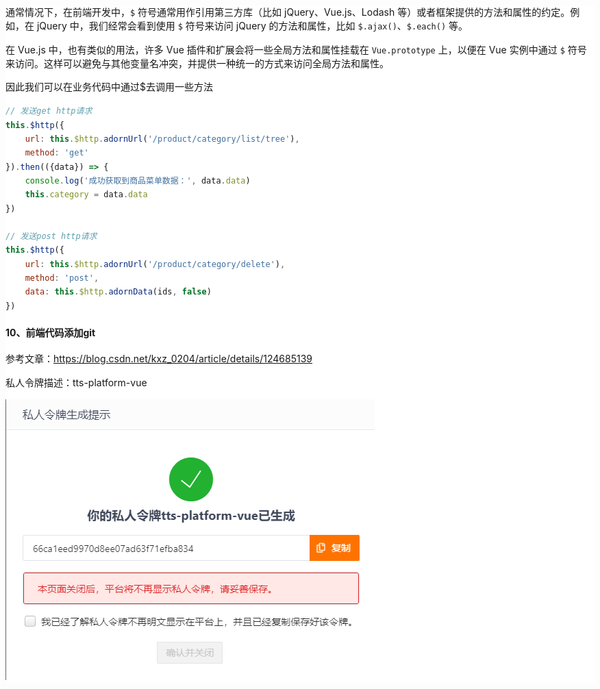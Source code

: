

通常情况下，在前端开发中，`$` 符号通常用作引用第三方库（比如 jQuery、Vue.js、Lodash 等）或者框架提供的方法和属性的约定。例如，在 jQuery 中，我们经常会看到使用 `$` 符号来访问 jQuery 的方法和属性，比如 `$.ajax()`、`$.each()` 等。

在 Vue.js 中，也有类似的用法，许多 Vue 插件和扩展会将一些全局方法和属性挂载在 `Vue.prototype` 上，以便在 Vue 实例中通过 `$` 符号来访问。这样可以避免与其他变量名冲突，并提供一种统一的方式来访问全局方法和属性。

因此我们可以在业务代码中通过$去调用一些方法

```js
// 发送get http请求
this.$http({
    url: this.$http.adornUrl('/product/category/list/tree'),
    method: 'get'
}).then(({data}) => {
    console.log('成功获取到商品菜单数据：', data.data)
    this.category = data.data
})

// 发送post http请求
this.$http({
    url: this.$http.adornUrl('/product/category/delete'),
    method: 'post',
    data: this.$http.adornData(ids, false)
})
```



#### 10、前端代码添加git

参考文章：https://blog.csdn.net/kxz_0204/article/details/124685139

私人令牌描述：tts-platform-vue

![image-20240224144824564](%E5%BC%80%E5%8F%91%E7%AC%94%E8%AE%B0.assets/image-20240224144824564.png)
